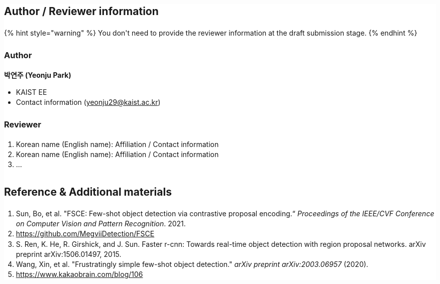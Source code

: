 ## Author / Reviewer information

{% hint style="warning" %}
You don't need to provide the reviewer information at the draft submission stage.
{% endhint %}

### Author

**박연주  \(Yeonju Park\)** 

* KAIST EE
* Contact information \(yeonju29@kaist.ac.kr\)

### Reviewer

1. Korean name \(English name\): Affiliation / Contact information
2. Korean name \(English name\): Affiliation / Contact information
3. ...

## Reference & Additional materials

1. Sun, Bo, et al. "FSCE: Few-shot object detection via contrastive proposal encoding.“ *Proceedings of the IEEE/CVF Conference on Computer Vision and Pattern Recognition*. 2021.
2. https://github.com/MegviiDetection/FSCE
3. S. Ren, K. He, R. Girshick, and J. Sun. Faster r-cnn: Towards real-time object detection with region proposal networks. arXiv preprint arXiv:1506.01497, 2015.
4. Wang, Xin, et al. "Frustratingly simple few-shot object detection." *arXiv* *preprint arXiv:2003.06957* (2020).
5. https://www.kakaobrain.com/blog/106
